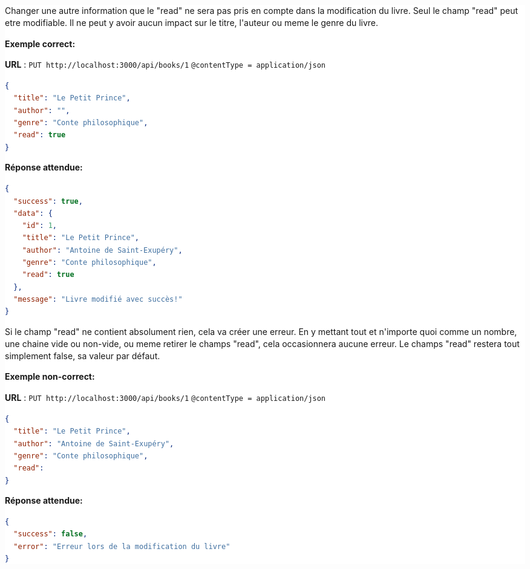 Changer une autre information que le "read" ne sera pas pris en compte dans la modification du livre. Seul le champ "read" peut etre modifiable. Il ne peut y avoir aucun impact sur le titre, l'auteur ou meme le genre du livre.

**Exemple correct:**

**URL** : `PUT http://localhost:3000/api/books/1`
`@contentType = application/json`

```json
{
  "title": "Le Petit Prince",
  "author": "",
  "genre": "Conte philosophique",
  "read": true
}
```

**Réponse attendue:**

```json
{
  "success": true,
  "data": {
    "id": 1,
    "title": "Le Petit Prince",
    "author": "Antoine de Saint-Exupéry",
    "genre": "Conte philosophique",
    "read": true
  },
  "message": "Livre modifié avec succès!"
}
```

Si le champ "read" ne contient absolument rien, cela va créer une erreur. En y mettant tout et n'importe quoi comme un nombre, une chaine vide ou non-vide, ou meme retirer le champs "read", cela occasionnera aucune erreur. Le champs "read" restera tout simplement false, sa valeur par défaut.

**Exemple non-correct:**

**URL** : `PUT http://localhost:3000/api/books/1`
`@contentType = application/json`

```json
{
  "title": "Le Petit Prince",
  "author": "Antoine de Saint-Exupéry",
  "genre": "Conte philosophique",
  "read":
}
```

**Réponse attendue:**

```json
{
  "success": false,
  "error": "Erreur lors de la modification du livre"
}
```
